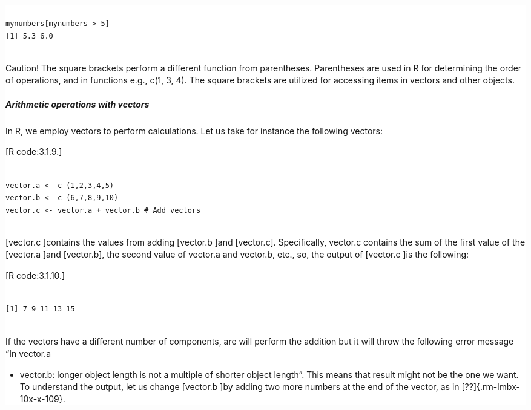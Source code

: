 </div>

``` {.listings}
 
mynumbers[mynumbers > 5] 
[1] 5.3 6.0
 
```

Caution! The square brackets perform a diﬀerent function from
parentheses. Parentheses are used in R for determining the order of
operations, and in functions e.g., c(1, 3, 4). The square brackets are
utilized for accessing items in vectors and other objects.

##### Arithmetic operations with vectors

In R, we employ vectors to perform calculations. Let us take for
instance the following vectors:

<div class="flushright">

[R code:3.1.9.]

</div>

``` {.listings}
 
vector.a <- c (1,2,3,4,5) 
vector.b <- c (6,7,8,9,10) 
vector.c <- vector.a + vector.b # Add vectors
 
```

[vector.c ]contains the values from adding [vector.b
]and [vector.c]. Speciﬁcally,
vector.c contains the sum of the ﬁrst value of the [vector.a
]and [vector.b], the second
value of vector.a and vector.b, etc., so, the output of [vector.c
]is the following:

<div class="flushright">

[R code:3.1.10.]

</div>

``` {.listings}
 
[1] 7 9 11 13 15
 
```

If the vectors have a diﬀerent number of components, are will perform
the addition but it will throw the following error message “In vector.a
+ vector.b: longer object length is not a multiple of shorter object
length”. This means that result might not be the one we want. To
understand the output, let us change [vector.b ]by
adding two more numbers at the end of the vector, as in
[??]{.rm-lmbx-10x-x-109}.
